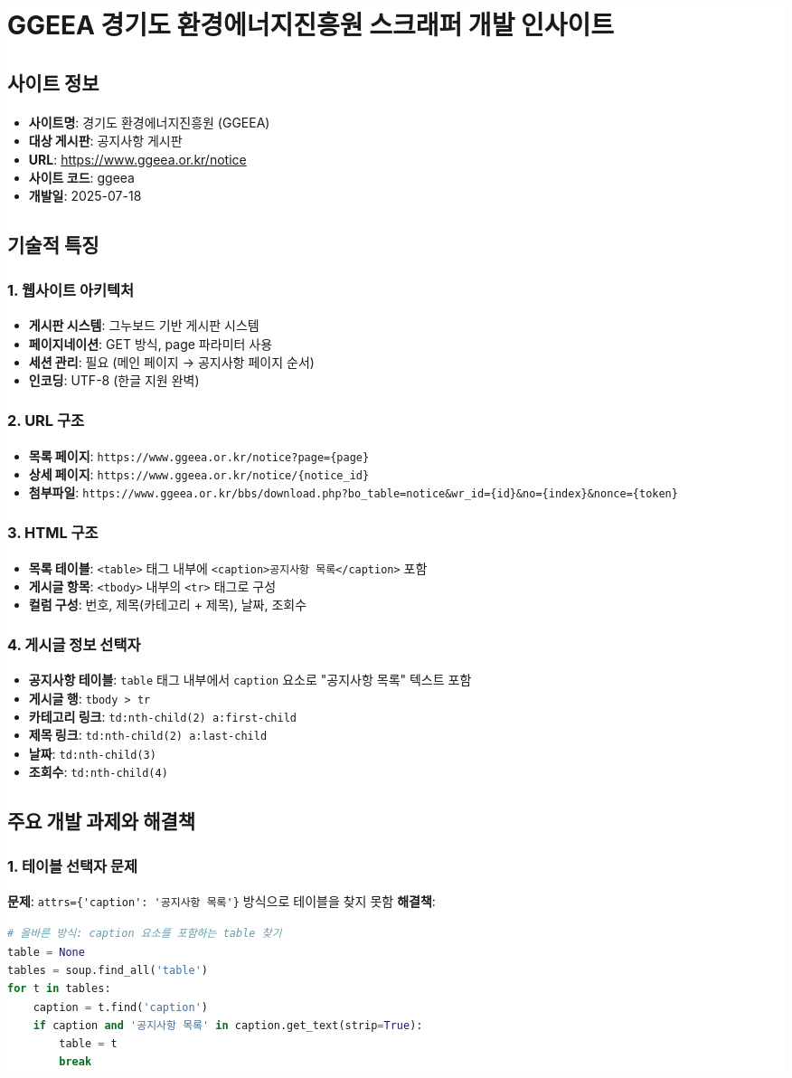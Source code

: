 # GGEEA 경기도 환경에너지진흥원 스크래퍼 개발 인사이트

## 사이트 정보
- **사이트명**: 경기도 환경에너지진흥원 (GGEEA)
- **대상 게시판**: 공지사항 게시판
- **URL**: https://www.ggeea.or.kr/notice
- **사이트 코드**: ggeea
- **개발일**: 2025-07-18

## 기술적 특징

### 1. 웹사이트 아키텍처
- **게시판 시스템**: 그누보드 기반 게시판 시스템
- **페이지네이션**: GET 방식, page 파라미터 사용
- **세션 관리**: 필요 (메인 페이지 → 공지사항 페이지 순서)
- **인코딩**: UTF-8 (한글 지원 완벽)

### 2. URL 구조
- **목록 페이지**: `https://www.ggeea.or.kr/notice?page={page}`
- **상세 페이지**: `https://www.ggeea.or.kr/notice/{notice_id}`
- **첨부파일**: `https://www.ggeea.or.kr/bbs/download.php?bo_table=notice&wr_id={id}&no={index}&nonce={token}`

### 3. HTML 구조
- **목록 테이블**: `<table>` 태그 내부에 `<caption>공지사항 목록</caption>` 포함
- **게시글 항목**: `<tbody>` 내부의 `<tr>` 태그로 구성
- **컬럼 구성**: 번호, 제목(카테고리 + 제목), 날짜, 조회수

### 4. 게시글 정보 선택자
- **공지사항 테이블**: `table` 태그 내부에서 `caption` 요소로 "공지사항 목록" 텍스트 포함
- **게시글 행**: `tbody > tr`
- **카테고리 링크**: `td:nth-child(2) a:first-child`
- **제목 링크**: `td:nth-child(2) a:last-child`
- **날짜**: `td:nth-child(3)`
- **조회수**: `td:nth-child(4)`

## 주요 개발 과제와 해결책

### 1. 테이블 선택자 문제
**문제**: `attrs={'caption': '공지사항 목록'}` 방식으로 테이블을 찾지 못함
**해결책**:
```python
# 올바른 방식: caption 요소를 포함하는 table 찾기
table = None
tables = soup.find_all('table')
for t in tables:
    caption = t.find('caption')
    if caption and '공지사항 목록' in caption.get_text(strip=True):
        table = t
        break
```
